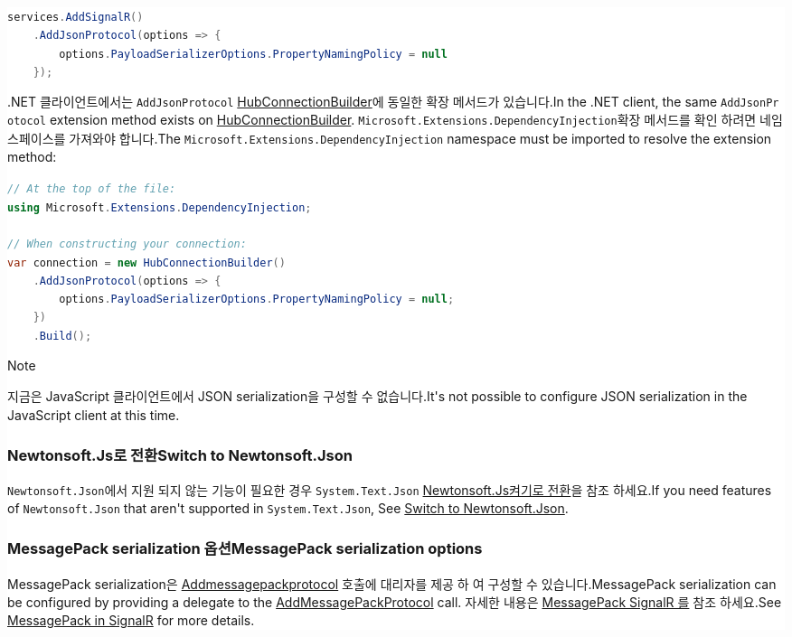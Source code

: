 ```csharp
services.AddSignalR()
    .AddJsonProtocol(options => {
        options.PayloadSerializerOptions.PropertyNamingPolicy = null
    });
```

<span data-ttu-id="7708d-365">.NET 클라이언트에서는 `AddJsonProtocol` [HubConnectionBuilder](/dotnet/api/microsoft.aspnetcore.signalr.client.hubconnectionbuilder)에 동일한 확장 메서드가 있습니다.</span><span class="sxs-lookup"><span data-stu-id="7708d-365">In the .NET client, the same `AddJsonProtocol` extension method exists on [HubConnectionBuilder](/dotnet/api/microsoft.aspnetcore.signalr.client.hubconnectionbuilder).</span></span> <span data-ttu-id="7708d-366">`Microsoft.Extensions.DependencyInjection`확장 메서드를 확인 하려면 네임 스페이스를 가져와야 합니다.</span><span class="sxs-lookup"><span data-stu-id="7708d-366">The `Microsoft.Extensions.DependencyInjection` namespace must be imported to resolve the extension method:</span></span>

```csharp
// At the top of the file:
using Microsoft.Extensions.DependencyInjection;

// When constructing your connection:
var connection = new HubConnectionBuilder()
    .AddJsonProtocol(options => {
        options.PayloadSerializerOptions.PropertyNamingPolicy = null;
    })
    .Build();
```

> [!NOTE]
> <span data-ttu-id="7708d-367">지금은 JavaScript 클라이언트에서 JSON serialization을 구성할 수 없습니다.</span><span class="sxs-lookup"><span data-stu-id="7708d-367">It's not possible to configure JSON serialization in the JavaScript client at this time.</span></span>

### <a name="switch-to-newtonsoftjson"></a><span data-ttu-id="7708d-368">Newtonsoft.Js로 전환</span><span class="sxs-lookup"><span data-stu-id="7708d-368">Switch to Newtonsoft.Json</span></span>

<span data-ttu-id="7708d-369">`Newtonsoft.Json`에서 지원 되지 않는 기능이 필요한 경우 `System.Text.Json` [Newtonsoft.Js켜기로 전환](xref:migration/22-to-30#switch-to-newtonsoftjson)을 참조 하세요.</span><span class="sxs-lookup"><span data-stu-id="7708d-369">If you need features of `Newtonsoft.Json` that aren't supported in `System.Text.Json`, See [Switch to Newtonsoft.Json](xref:migration/22-to-30#switch-to-newtonsoftjson).</span></span>

### <a name="messagepack-serialization-options"></a><span data-ttu-id="7708d-370">MessagePack serialization 옵션</span><span class="sxs-lookup"><span data-stu-id="7708d-370">MessagePack serialization options</span></span>

<span data-ttu-id="7708d-371">MessagePack serialization은 [Addmessagepackprotocol](/dotnet/api/microsoft.extensions.dependencyinjection.msgpackprotocoldependencyinjectionextensions.addmessagepackprotocol) 호출에 대리자를 제공 하 여 구성할 수 있습니다.</span><span class="sxs-lookup"><span data-stu-id="7708d-371">MessagePack serialization can be configured by providing a delegate to the [AddMessagePackProtocol](/dotnet/api/microsoft.extensions.dependencyinjection.msgpackprotocoldependencyinjectionextensions.addmessagepackprotocol) call.</span></span> <span data-ttu-id="7708d-372">자세한 내용은 [MessagePack SignalR 를](xref:signalr/messagepackhubprotocol) 참조 하세요.</span><span class="sxs-lookup"><span data-stu-id="7708d-372">See [MessagePack in SignalR](xref:signalr/messagepackhubprotocol) for more details.</span></span>

